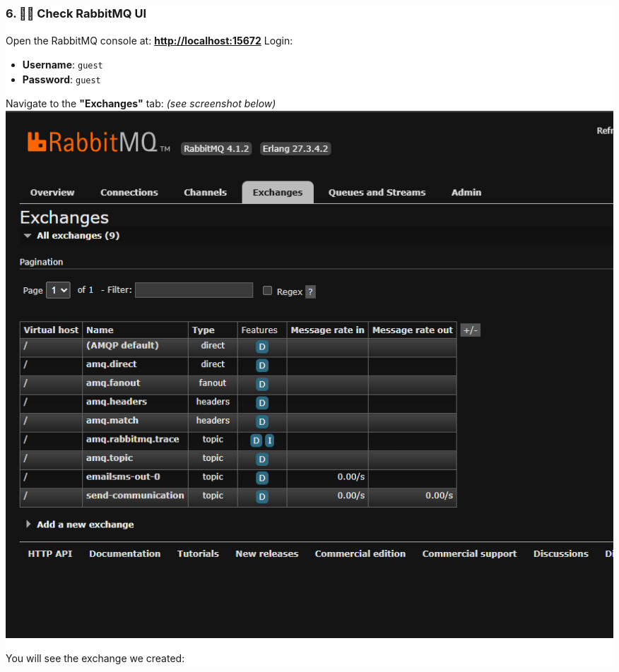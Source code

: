 
### 6. 🕵️‍♂️ Check RabbitMQ UI

Open the RabbitMQ console at:
**[http://localhost:15672](http://localhost:15672)**
Login:

* **Username**: `guest`
* **Password**: `guest`

Navigate to the **"Exchanges"** tab:
*(see screenshot below)*
![img\_3.png](img_3.png)

You will see the exchange we created:
